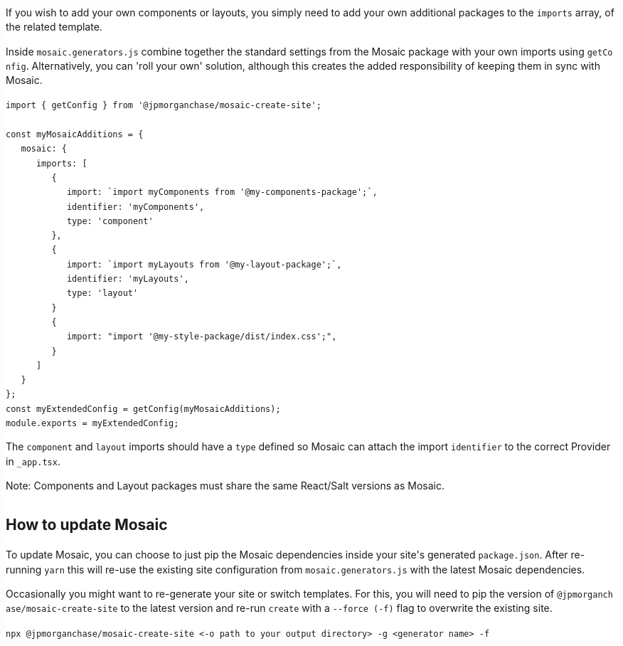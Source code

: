 If you wish to add your own components or layouts, you simply need to add your own additional packages to the `imports` array,
of the related template.

Inside `mosaic.generators.js` combine together the standard settings from the Mosaic package with your own imports using `getConfig`.
Alternatively, you can 'roll your own' solution, although this creates the added responsibility of keeping them in sync with Mosaic.

```
import { getConfig } from '@jpmorganchase/mosaic-create-site';

const myMosaicAdditions = {
   mosaic: {
      imports: [
         {
            import: `import myComponents from '@my-components-package';`,
            identifier: 'myComponents',
            type: 'component'
         },
         {
            import: `import myLayouts from '@my-layout-package';`,
            identifier: 'myLayouts',
            type: 'layout'
         }
         {
            import: "import '@my-style-package/dist/index.css';",
         }
      ]
   }
};
const myExtendedConfig = getConfig(myMosaicAdditions);
module.exports = myExtendedConfig;
```

The `component` and `layout` imports should have a `type` defined so Mosaic can attach the import `identifier` to the correct
Provider in `_app.tsx`.

Note: Components and Layout packages must share the same React/Salt versions as Mosaic.

## How to update Mosaic

To update Mosaic, you can choose to just pip the Mosaic dependencies inside your site's generated `package.json`.
After re-running `yarn` this will re-use the existing site configuration from `mosaic.generators.js` with the latest Mosaic dependencies.

Occasionally you might want to re-generate your site or switch templates.
For this, you will need to pip the version of `@jpmorganchase/mosaic-create-site` to the latest version and re-run
`create` with a `--force (-f)` flag to overwrite the existing site.

`npx @jpmorganchase/mosaic-create-site <-o path to your output directory> -g <generator name> -f`
